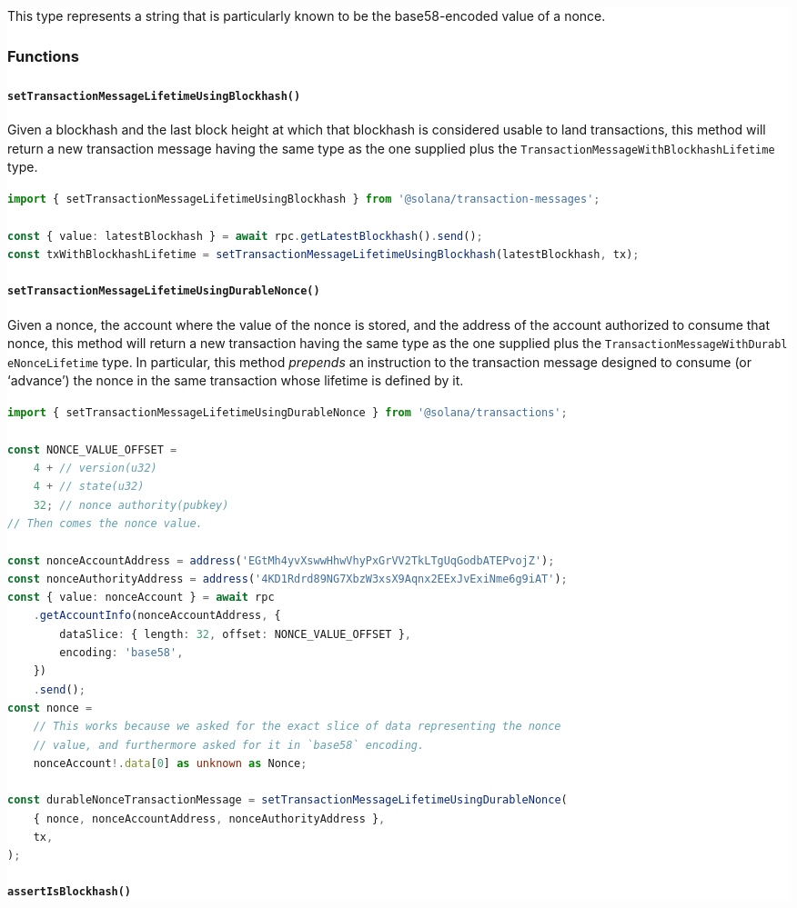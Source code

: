 This type represents a string that is particularly known to be the base58-encoded value of a nonce.

### Functions

#### `setTransactionMessageLifetimeUsingBlockhash()`

Given a blockhash and the last block height at which that blockhash is considered usable to land transactions, this method will return a new transaction message having the same type as the one supplied plus the `TransactionMessageWithBlockhashLifetime` type.

```ts
import { setTransactionMessageLifetimeUsingBlockhash } from '@solana/transaction-messages';

const { value: latestBlockhash } = await rpc.getLatestBlockhash().send();
const txWithBlockhashLifetime = setTransactionMessageLifetimeUsingBlockhash(latestBlockhash, tx);
```

#### `setTransactionMessageLifetimeUsingDurableNonce()`

Given a nonce, the account where the value of the nonce is stored, and the address of the account authorized to consume that nonce, this method will return a new transaction having the same type as the one supplied plus the `TransactionMessageWithDurableNonceLifetime` type. In particular, this method _prepends_ an instruction to the transaction message designed to consume (or &lsquo;advance&rsquo;) the nonce in the same transaction whose lifetime is defined by it.

```ts
import { setTransactionMessageLifetimeUsingDurableNonce } from '@solana/transactions';

const NONCE_VALUE_OFFSET =
    4 + // version(u32)
    4 + // state(u32)
    32; // nonce authority(pubkey)
// Then comes the nonce value.

const nonceAccountAddress = address('EGtMh4yvXswwHhwVhyPxGrVV2TkLTgUqGodbATEPvojZ');
const nonceAuthorityAddress = address('4KD1Rdrd89NG7XbzW3xsX9Aqnx2EExJvExiNme6g9iAT');
const { value: nonceAccount } = await rpc
    .getAccountInfo(nonceAccountAddress, {
        dataSlice: { length: 32, offset: NONCE_VALUE_OFFSET },
        encoding: 'base58',
    })
    .send();
const nonce =
    // This works because we asked for the exact slice of data representing the nonce
    // value, and furthermore asked for it in `base58` encoding.
    nonceAccount!.data[0] as unknown as Nonce;

const durableNonceTransactionMessage = setTransactionMessageLifetimeUsingDurableNonce(
    { nonce, nonceAccountAddress, nonceAuthorityAddress },
    tx,
);
```

#### `assertIsBlockhash()`


[code-style-prettier-image]: https://img.shields.io/badge/code_style-prettier-ff69b4.svg?style=flat-square
[code-style-prettier-url]: https://github.com/prettier/prettier
[npm-downloads-image]: https://img.shields.io/npm/dm/@solana/transactions/rc.svg?style=flat
[npm-image]: https://img.shields.io/npm/v/@solana/transactions/rc.svg?style=flat
[npm-url]: https://www.npmjs.com/package/@solana/transactions/v/rc
[semantic-release-image]: https://img.shields.io/badge/%20%20%F0%9F%93%A6%F0%9F%9A%80-semantic--release-e10079.svg
[semantic-release-url]: https://github.com/semantic-release/semantic-release